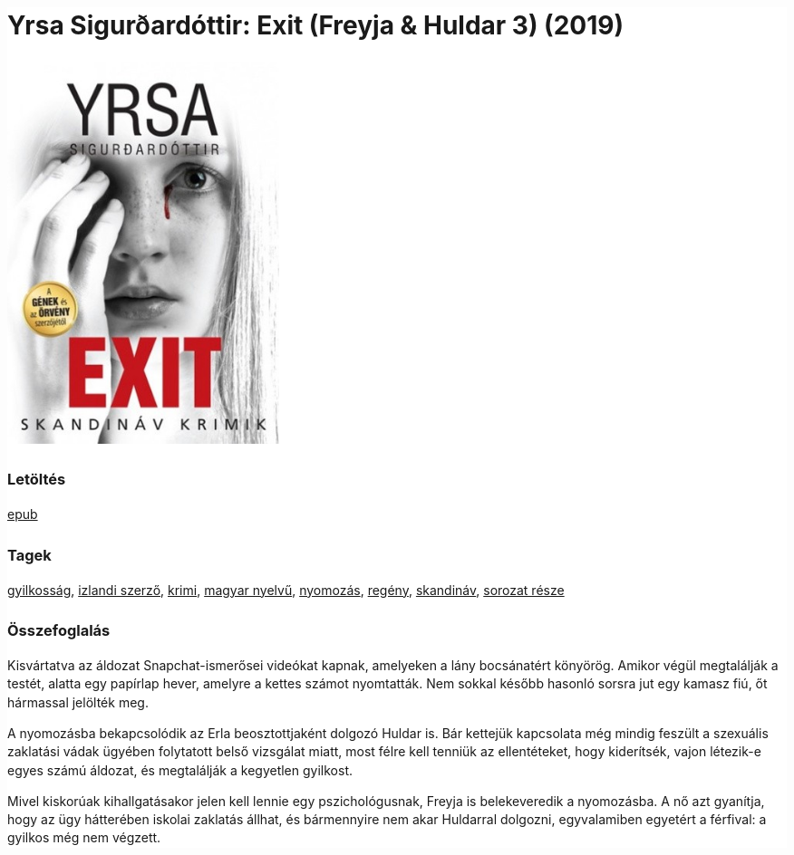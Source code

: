 
# <a name="id_1728">Yrsa Sigurðardóttir: Exit (Freyja & Huldar 3) (2019)</a>
<img src="https://github.com/BercziSandor/calibre_lib/raw/main/libs/main/Yrsa%20Sigurdardottir/Exit%20%281728%29/cover.jpg" alt="cover" width="300"/>

### Letöltés
[epub](https://github.com/BercziSandor/calibre_lib/raw/main/libs/main/Yrsa%20Sigurdardottir/Exit%20%281728%29/Exit%20-%20Yrsa%20Sigurdardottir.epub)

### Tagek
[gyilkosság](https://github.com/berczisandor/calibre_lib/blob/main/libs/main/_tags/gyilkoss%c3%a1g.md), [izlandi szerző](https://github.com/berczisandor/calibre_lib/blob/main/libs/main/_tags/izlandi%20szerz%c5%91.md), [krimi](https://github.com/berczisandor/calibre_lib/blob/main/libs/main/_tags/krimi.md), [magyar nyelvű](https://github.com/berczisandor/calibre_lib/blob/main/libs/main/_tags/magyar%20nyelv%c5%b1.md), [nyomozás](https://github.com/berczisandor/calibre_lib/blob/main/libs/main/_tags/nyomoz%c3%a1s.md), [regény](https://github.com/berczisandor/calibre_lib/blob/main/libs/main/_tags/reg%c3%a9ny.md), [skandináv](https://github.com/berczisandor/calibre_lib/blob/main/libs/main/_tags/skandin%c3%a1v.md), [sorozat része](https://github.com/berczisandor/calibre_lib/blob/main/libs/main/_tags/sorozat%20r%c3%a9sze.md)

### Összefoglalás
<div>
<p>Kisvártatva az áldozat Snapchat-ismerősei videókat kapnak, amelyeken a lány bocsánatért könyörög. Amikor végül megtalálják a testét, alatta egy papírlap hever, amelyre a kettes számot nyomtatták. Nem sokkal később hasonló sorsra jut egy kamasz fiú, őt hármassal jelölték meg.</p>
<p>A nyomozásba bekapcsolódik az Erla beosztottjaként dolgozó Huldar is. Bár kettejük kapcsolata még mindig feszült a szexuális zaklatási vádak ügyében folytatott belső vizsgálat miatt, most félre kell tenniük az ellentéteket, hogy kiderítsék, vajon létezik-e egyes számú áldozat, és megtalálják a kegyetlen gyilkost.</p>
<p>Mivel kiskorúak kihallgatásakor jelen kell lennie egy pszichológusnak, Freyja is belekeveredik a nyomozásba. A nő azt gyanítja, hogy az ügy hátterében iskolai zaklatás állhat, és bármennyire nem akar Huldarral dolgozni, egyvalamiben egyetért a férfival: a gyilkos még nem végzett.</p></div>
